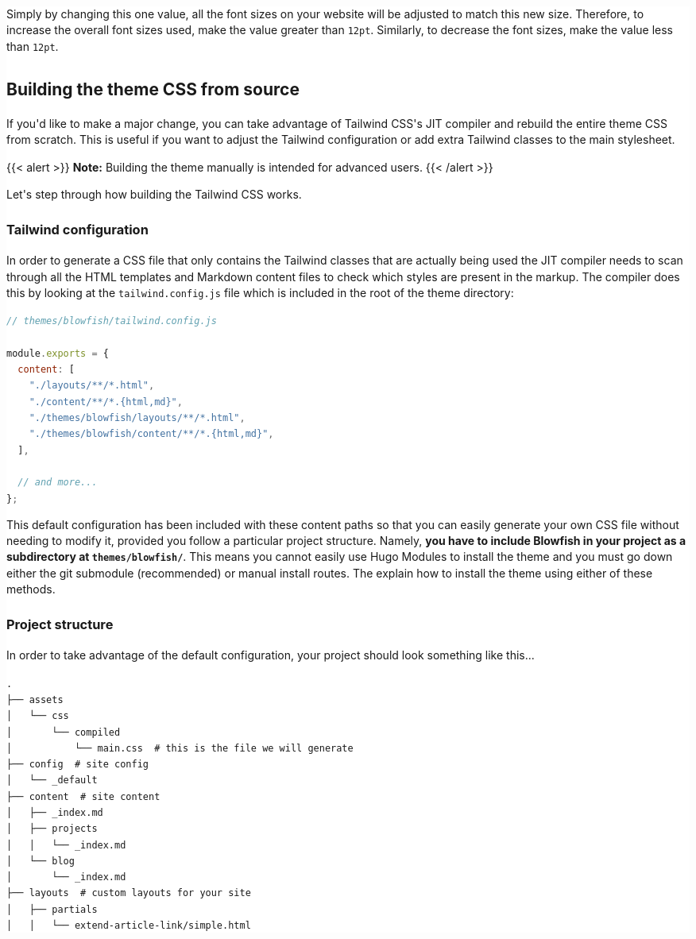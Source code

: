 Simply by changing this one value, all the font sizes on your website will be adjusted to match this new size. Therefore, to increase the overall font sizes used, make the value greater than `12pt`. Similarly, to decrease the font sizes, make the value less than `12pt`.

## Building the theme CSS from source

If you'd like to make a major change, you can take advantage of Tailwind CSS's JIT compiler and rebuild the entire theme CSS from scratch. This is useful if you want to adjust the Tailwind configuration or add extra Tailwind classes to the main stylesheet.

{{< alert >}}
**Note:** Building the theme manually is intended for advanced users.
{{< /alert >}}

Let's step through how building the Tailwind CSS works.

### Tailwind configuration

In order to generate a CSS file that only contains the Tailwind classes that are actually being used the JIT compiler needs to scan through all the HTML templates and Markdown content files to check which styles are present in the markup. The compiler does this by looking at the `tailwind.config.js` file which is included in the root of the theme directory:

```js
// themes/blowfish/tailwind.config.js

module.exports = {
  content: [
    "./layouts/**/*.html",
    "./content/**/*.{html,md}",
    "./themes/blowfish/layouts/**/*.html",
    "./themes/blowfish/content/**/*.{html,md}",
  ],

  // and more...
};
```

This default configuration has been included with these content paths so that you can easily generate your own CSS file without needing to modify it, provided you follow a particular project structure. Namely, **you have to include Blowfish in your project as a subdirectory at `themes/blowfish/`**. This means you cannot easily use Hugo Modules to install the theme and you must go down either the git submodule (recommended) or manual install routes. The explain how to install the theme using either of these methods.

### Project structure

In order to take advantage of the default configuration, your project should look something like this...

```shell
.
├── assets
│   └── css
│       └── compiled
│           └── main.css  # this is the file we will generate
├── config  # site config
│   └── _default
├── content  # site content
│   ├── _index.md
│   ├── projects
│   │   └── _index.md
│   └── blog
│       └── _index.md
├── layouts  # custom layouts for your site
│   ├── partials
│   │   └── extend-article-link/simple.html
```